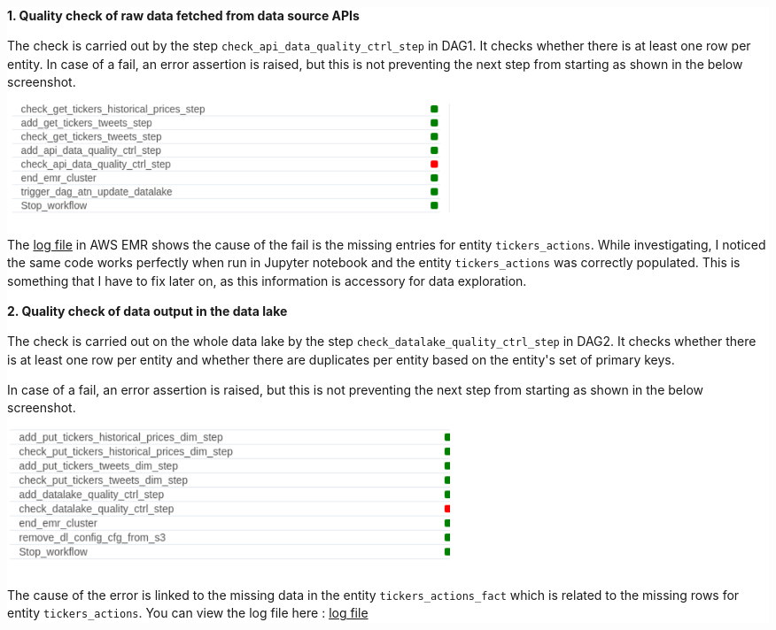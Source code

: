 __1. Quality check of raw data fetched from data source APIs__

The check is carried out by the step `check_api_data_quality_ctrl_step` in DAG1. It checks whether there is at least one row per entity. In case of a fail, an error assertion is raised, but this is not preventing the next step from starting as shown in the below screenshot.

<img src="pictures/dag1_data_quality_check.png" width="500"/>

The [log file](data_quality_checks_input.txt) in AWS EMR shows the cause of the fail is the missing entries for entity `tickers_actions`.
While investigating, I noticed the same code works perfectly when run in Jupyter notebook and the entity `tickers_actions` was correctly populated.
This is something that I have to fix later on, as this information is accessory for data exploration.


__2. Quality check of data output in the data lake__

The check is carried out on the whole data lake by the step `check_datalake_quality_ctrl_step` in DAG2. It checks whether there is at least one row per entity and whether there are duplicates per entity based on the entity's set of primary keys.

In case of a fail, an error assertion is raised, but this is not preventing the next step from starting as shown in the below screenshot.

<img src="pictures/dag2_data_quality_check.png" width="500"/>

The cause of the error is linked to the missing data in the entity `tickers_actions_fact` which is related to the missing rows for entity `tickers_actions`. You can view the log file here : [log file](data_quality_checks_output.txt)
